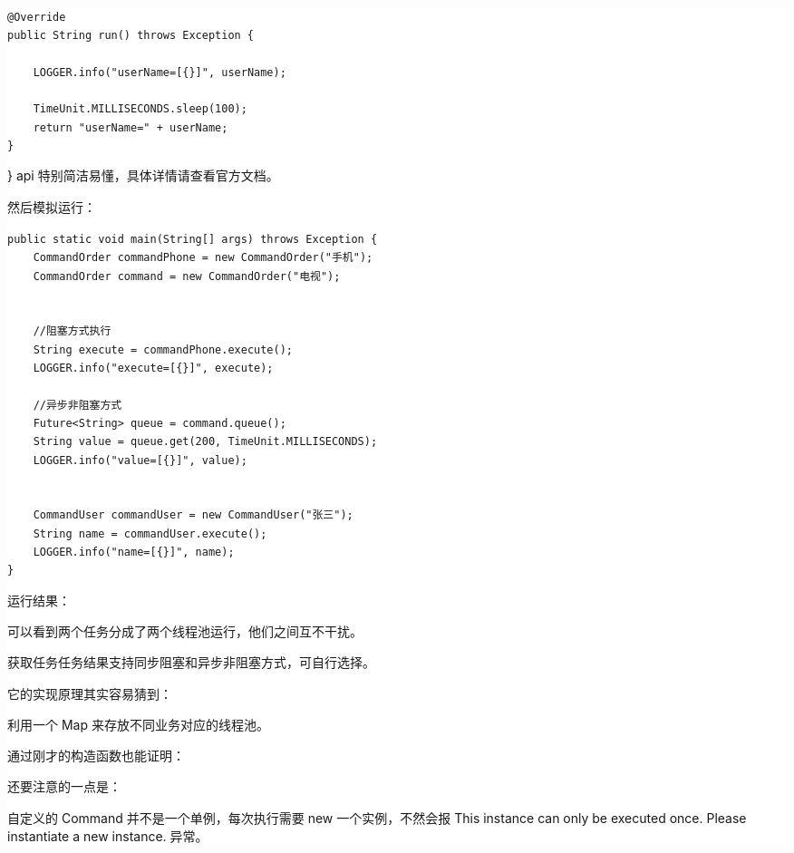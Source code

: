 
    @Override
    public String run() throws Exception {

        LOGGER.info("userName=[{}]", userName);

        TimeUnit.MILLISECONDS.sleep(100);
        return "userName=" + userName;
    }


}
api 特别简洁易懂，具体详情请查看官方文档。

然后模拟运行：

    public static void main(String[] args) throws Exception {
        CommandOrder commandPhone = new CommandOrder("手机");
        CommandOrder command = new CommandOrder("电视");


        //阻塞方式执行
        String execute = commandPhone.execute();
        LOGGER.info("execute=[{}]", execute);

        //异步非阻塞方式
        Future<String> queue = command.queue();
        String value = queue.get(200, TimeUnit.MILLISECONDS);
        LOGGER.info("value=[{}]", value);


        CommandUser commandUser = new CommandUser("张三");
        String name = commandUser.execute();
        LOGGER.info("name=[{}]", name);
    }
运行结果：


可以看到两个任务分成了两个线程池运行，他们之间互不干扰。

获取任务任务结果支持同步阻塞和异步非阻塞方式，可自行选择。

它的实现原理其实容易猜到：

利用一个 Map 来存放不同业务对应的线程池。

通过刚才的构造函数也能证明：


还要注意的一点是：

自定义的 Command 并不是一个单例，每次执行需要 new 一个实例，不然会报 This instance can only be executed once. Please instantiate a new instance. 异常。